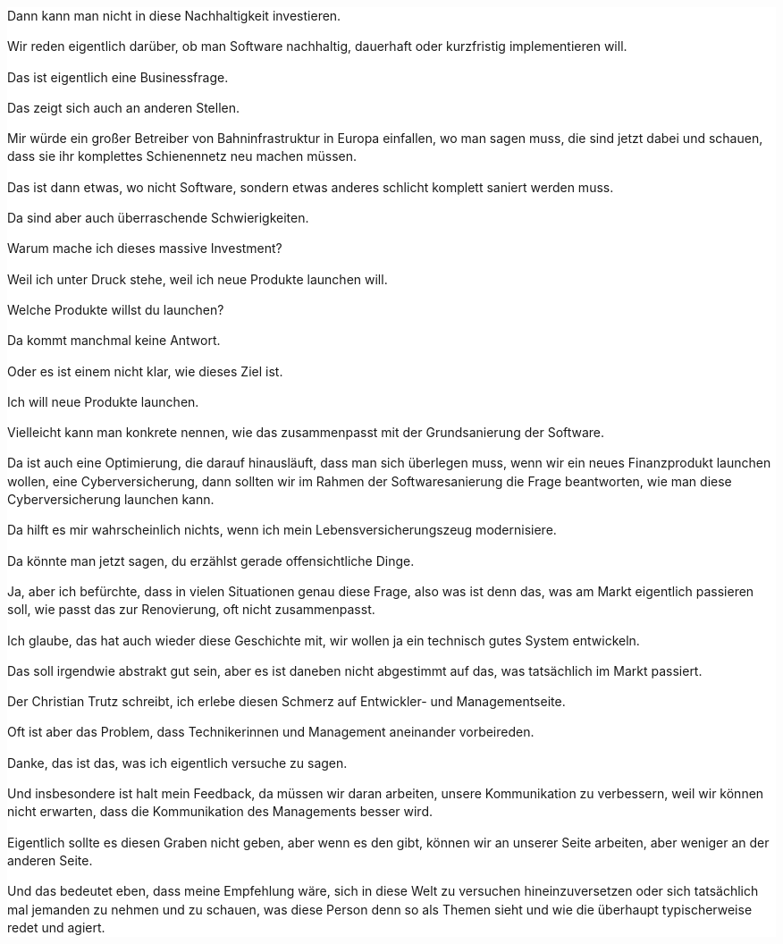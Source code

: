 Dann kann man nicht in diese Nachhaltigkeit investieren.

Wir reden eigentlich darüber, ob man Software nachhaltig, dauerhaft oder kurzfristig implementieren will.

Das ist eigentlich eine Businessfrage.

Das zeigt sich auch an anderen Stellen.

Mir würde ein großer Betreiber von Bahninfrastruktur in Europa einfallen, wo man sagen muss, die sind jetzt dabei und schauen, dass sie ihr komplettes Schienennetz neu machen müssen.

Das ist dann etwas, wo nicht Software, sondern etwas anderes schlicht komplett saniert werden muss.

Da sind aber auch überraschende Schwierigkeiten.

Warum mache ich dieses massive Investment?

Weil ich unter Druck stehe, weil ich neue Produkte launchen will.

Welche Produkte willst du launchen?

Da kommt manchmal keine Antwort.

Oder es ist einem nicht klar, wie dieses Ziel ist.

Ich will neue Produkte launchen.

Vielleicht kann man konkrete nennen, wie das zusammenpasst mit der Grundsanierung der Software.

Da ist auch eine Optimierung, die darauf hinausläuft, dass man sich überlegen muss, wenn wir ein neues Finanzprodukt launchen wollen, eine Cyberversicherung, dann sollten wir im Rahmen der Softwaresanierung die Frage beantworten, wie man diese Cyberversicherung launchen kann.

Da hilft es mir wahrscheinlich nichts, wenn ich mein Lebensversicherungszeug modernisiere.

Da könnte man jetzt sagen, du erzählst gerade offensichtliche Dinge.

Ja, aber ich befürchte, dass in vielen Situationen genau diese Frage, also was ist denn das, was am Markt eigentlich passieren soll, wie passt das zur Renovierung, oft nicht zusammenpasst.

Ich glaube, das hat auch wieder diese Geschichte mit, wir wollen ja ein technisch gutes System entwickeln.

Das soll irgendwie abstrakt gut sein, aber es ist daneben nicht abgestimmt auf das, was tatsächlich im Markt passiert.

Der Christian Trutz schreibt, ich erlebe diesen Schmerz auf Entwickler- und Managementseite.

Oft ist aber das Problem, dass Technikerinnen und Management aneinander vorbeireden.

Danke, das ist das, was ich eigentlich versuche zu sagen.

Und insbesondere ist halt mein Feedback, da müssen wir daran arbeiten, unsere Kommunikation zu verbessern, weil wir können nicht erwarten, dass die Kommunikation des Managements besser wird.

Eigentlich sollte es diesen Graben nicht geben, aber wenn es den gibt, können wir an unserer Seite arbeiten, aber weniger an der anderen Seite.

Und das bedeutet eben, dass meine Empfehlung wäre, sich in diese Welt zu versuchen hineinzuversetzen oder sich tatsächlich mal jemanden zu nehmen und zu schauen, was diese Person denn so als Themen sieht und wie die überhaupt typischerweise redet und agiert.

